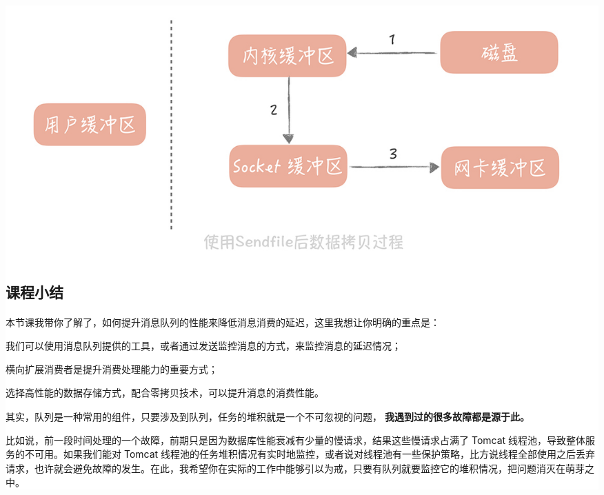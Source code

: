 ![img](assets/e38d36c7f077c6ce5b0b276efb8d4eed.jpg)

## 课程小结

本节课我带你了解了，如何提升消息队列的性能来降低消息消费的延迟，这里我想让你明确的重点是：

我们可以使用消息队列提供的工具，或者通过发送监控消息的方式，来监控消息的延迟情况；

横向扩展消费者是提升消费处理能力的重要方式；

选择高性能的数据存储方式，配合零拷贝技术，可以提升消息的消费性能。

其实，队列是一种常用的组件，只要涉及到队列，任务的堆积就是一个不可忽视的问题， **我遇到过的很多故障都是源于此。**

比如说，前一段时间处理的一个故障，前期只是因为数据库性能衰减有少量的慢请求，结果这些慢请求占满了 Tomcat 线程池，导致整体服务的不可用。如果我们能对 Tomcat 线程池的任务堆积情况有实时地监控，或者说对线程池有一些保护策略，比方说线程全部使用之后丢弃请求，也许就会避免故障的发生。在此，我希望你在实际的工作中能够引以为戒，只要有队列就要监控它的堆积情况，把问题消灭在萌芽之中。
